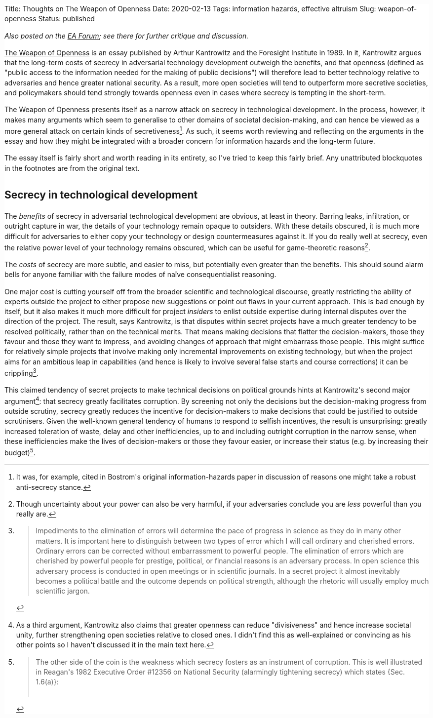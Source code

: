 Title: Thoughts on The Weapon of Openness
Date: 2020-02-13
Tags: information hazards, effective altruism
Slug: weapon-of-openness
Status: published

*Also posted on the [EA Forum][]; see there for further critique and discussion.*

[EA Forum]: https://forum.effectivealtruism.org/posts/2aYBDbH9cSs3SDA7K/thoughts-on-the-weapon-of-openness

[The Weapon of Openness][weapon] is an essay published by Arthur Kantrowitz and the Foresight Institute in 1989. In it, Kantrowitz argues that the long-term costs of secrecy in adversarial technology development outweigh the benefits, and that openness (defined as "public access to the information needed for the making of public decisions") will therefore lead to better technology relative to adversaries and hence greater national security. As a result, more open societies will tend to outperform more secretive societies, and policymakers should tend strongly towards openness even in cases where secrecy is tempting in the short-term.

[weapon]: https://foresight.org/Updates/Background4.html

The Weapon of Openness presents itself as a narrow attack on secrecy in technological development. In the process, however, it makes many arguments which seem to generalise to other domains of societal decision-making, and can hence be viewed as a more general attack on certain kinds of secretiveness[^cited]. As such, it seems worth reviewing and reflecting on the arguments in the essay and how they might be integrated with a broader concern for information hazards and the long-term future.

The essay itself is fairly short and worth reading in its entirety, so I've tried to keep this fairly brief. Any unattributed blockquotes in the footnotes are from the original text.

[^cited]: It was, for example, cited in Bostrom's original information-hazards paper in discussion of reasons one might take a robust anti-secrecy stance.

## Secrecy in technological development

The *benefits* of secrecy in adversarial technological development are obvious, at least in theory. Barring leaks, infiltration, or outright capture in war, the details of your technology remain opaque to outsiders. With these details obscured, it is much more difficult for adversaries to either copy your technology or design countermeasures against it. If you do really well at secrecy, even the relative power level of your technology remains obscured, which can be useful for game-theoretic reasons[^useful].

[^useful]: Though uncertainty about your power can also be very harmful, if your adversaries conclude you are *less* powerful than you really are.

The *costs* of secrecy are more subtle, and easier to miss, but potentially even greater than the benefits. This should sound alarm bells for anyone familiar with the failure modes of naïve consequentialist reasoning.

One major cost is cutting yourself off from the broader scientific and technological discourse, greatly restricting the ability of experts outside the project to either propose new suggestions or point out flaws in your current approach. This is bad enough by itself, but it also makes it much more difficult for project *insiders* to enlist outside expertise during internal disputes over the direction of the project. The result, says Kantrowitz, is that disputes within secret projects have a much greater tendency to be resolved politically, rather than on the technical merits. That means making decisions that flatter the decision-makers, those they favour and those they want to impress, and avoiding changes of approach that might embarrass those people. This might suffice for relatively simple projects that involve making only incremental improvements on existing technology, but when the project aims for an ambitious leap in capabilities (and hence is likely to involve several false starts and course corrections) it can be crippling[^trial].

[^trial]: > Impediments to the elimination of errors will determine the pace of progress in science as they do in many other matters. It is important here to distinguish between two types of error which I will call ordinary and cherished errors. Ordinary errors can be corrected without embarrassment to powerful people. The elimination of errors which are cherished by powerful people for prestige, political, or financial reasons is an adversary process. In open science this adversary process is conducted in open meetings or in scientific journals. In a secret project it almost inevitably becomes a political battle and the outcome depends on political strength, although the rhetoric will usually employ much scientific jargon.

This claimed tendency of secret projects to make technical decisions on political grounds hints at Kantrowitz's second major argument[^divisiveness]: that secrecy greatly facilitates corruption. By screening not only the decisions but the decision-making progress from outside scrutiny, secrecy greatly reduces the incentive for decision-makers to make decisions that could be justified to outside scrutinisers. Given the well-known general tendency of humans to respond to selfish incentives, the result is unsurprising: greatly increased toleration of waste, delay and other inefficiencies, up to and including outright corruption in the narrow sense, when these inefficiencies make the lives of decision-makers or those they favour easier, or increase their status (e.g. by increasing their budget)[^corruption]. 


[^corruption]: >The other side of the coin is the weakness which secrecy fosters as an instrument of corruption. This is well illustrated in Reagan's 1982 Executive Order #12356 on National Security (alarmingly tightening secrecy) which states {Sec. 1.6(a)}:<br><br>
[^divisiveness]: As a third argument, Kantrowitz also claims that greater openness can reduce "divisiveness" and hence increase societal unity, further strengthening open societies relative to closed ones. I didn't find this as well-explained or convincing as his other points so I haven't discussed it in the main text here.
[^nsa]: >We can learn something about the efficiency of secret vs. open programs in peacetime from the objections raised by Adm. Bobby R. Inman, former director of the National Security Agency, to open programs in cryptography. NSA, which is a very large and very secret agency, claimed that open programs conducted by a handful of matheticians around the world, who had no access to NSA secrets, would reveal to other countries that their codes were insecure and that such research might lead to codes that even NSA could not break. These objections exhibit NSA's assessment that the best secret efforts, that other countries could mount, would miss techniques which would be revealed by even a small open uncoupled program. If this is true for other countries is it not possible that it also applies to us?
[^shortterm]: Kantrowitz expresses similar thoughts:
[^capitalism]: There are various possible answers to this I could imagine being true. The first is that private companies are in fact just as vulnerable to the corrosive effects of secrecy as governments are, and that technological progress is much lower than it would be if companies were more open. Assuming *arguendo* that this is not the case, there are several factors I could imagine being at play:<ul>
[^sanguine]: How true this is depends on how much importance you place on certain kinds of adversarialism: how important you think it is that particular countries (or, more probably, particular kinds of ideologies) retain their competitive advantage over others. If you believe that the kinds of norms that tend to go with an open society (free, democratic, egalitarian, truth-seeking, etc) are important to the good quality of the long-term future you may be loath to surrender one of those societies' most important competitive advantages. If you doubt the long-term importance of those norms, or their association with openness, this will presumably bother you less.
[^new]: I suspect they really will need to be new ways, and not simply old ways with better people. But I as yet know very little about this, and am open to the possibility that solutions already exists about which I know nothing.